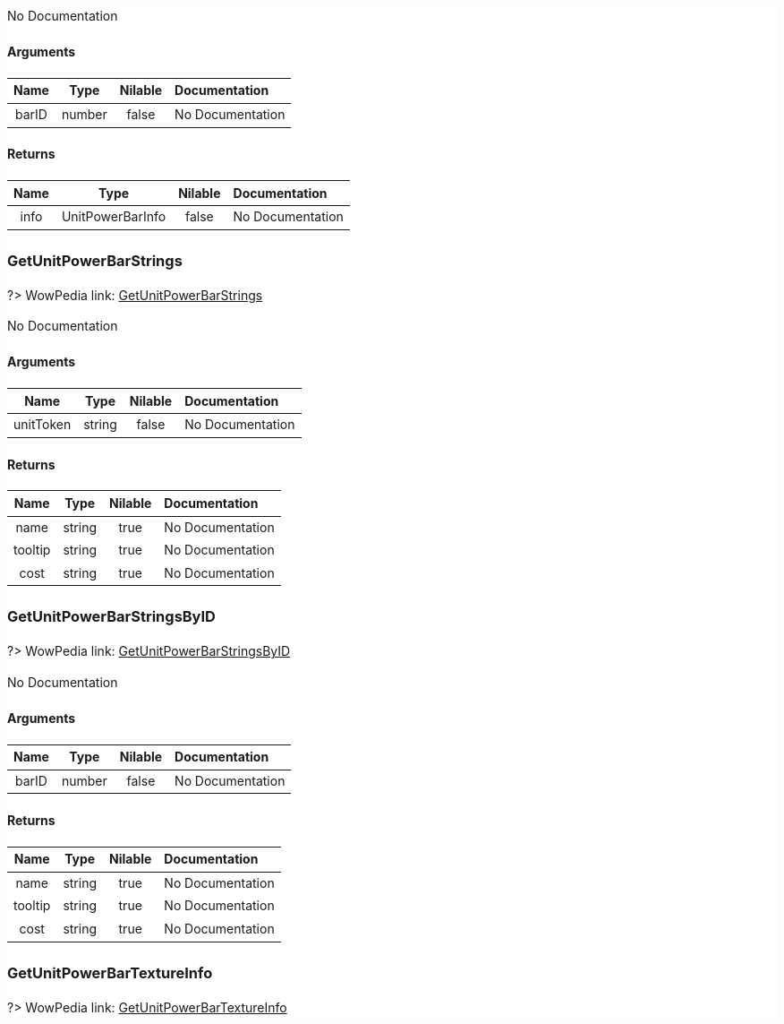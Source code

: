 No Documentation

#### Arguments
|Name|Type|Nilable|Documentation|
|:---:|:---:|:---:|:---|
|barID|number|false|No Documentation|
#### Returns
|Name|Type|Nilable|Documentation|
|:---:|:---:|:---:|:---|
|info|UnitPowerBarInfo|false|No Documentation|
### GetUnitPowerBarStrings
?> WowPedia link: [GetUnitPowerBarStrings](https://wow.gamepedia.com/API_GetUnitPowerBarStrings)

No Documentation

#### Arguments
|Name|Type|Nilable|Documentation|
|:---:|:---:|:---:|:---|
|unitToken|string|false|No Documentation|
#### Returns
|Name|Type|Nilable|Documentation|
|:---:|:---:|:---:|:---|
|name|string|true|No Documentation|
|tooltip|string|true|No Documentation|
|cost|string|true|No Documentation|
### GetUnitPowerBarStringsByID
?> WowPedia link: [GetUnitPowerBarStringsByID](https://wow.gamepedia.com/API_GetUnitPowerBarStringsByID)

No Documentation

#### Arguments
|Name|Type|Nilable|Documentation|
|:---:|:---:|:---:|:---|
|barID|number|false|No Documentation|
#### Returns
|Name|Type|Nilable|Documentation|
|:---:|:---:|:---:|:---|
|name|string|true|No Documentation|
|tooltip|string|true|No Documentation|
|cost|string|true|No Documentation|
### GetUnitPowerBarTextureInfo
?> WowPedia link: [GetUnitPowerBarTextureInfo](https://wow.gamepedia.com/API_GetUnitPowerBarTextureInfo)
